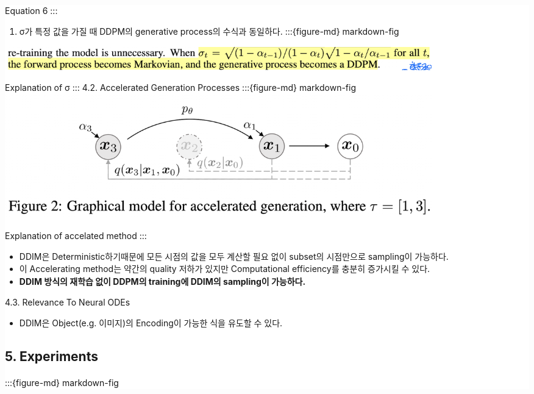 Equation 6
:::

1. σ가 특정 값을 가질 때 DDPM의 generative process의 수식과 동일하다.
:::{figure-md} markdown-fig
<img src="../../pics/DDIM/07.png" alt="DDIM_07" class="bg-primary mb-1" width="700px">

Explanation of σ
:::
4.2. Accelerated Generation Processes
:::{figure-md} markdown-fig
<img src="../../pics/DDIM/08.png" alt="DDIM_08" class="bg-primary mb-1" width="700px">

Explanation of accelated method
:::

- DDIM은 Deterministic하기때문에 모든 시점의 값을 모두 계산할 필요 없이 subset의 시점만으로 sampling이 가능하다.
- 이 Accelerating method는 약간의 quality 저하가 있지만 Computational efficiency를 충분히 증가시킬 수 있다.
- **DDIM 방식의 재학습 없이 DDPM의 training에 DDIM의 sampling이 가능하다.**

4.3. Relevance To Neural ODEs

- DDIM은 Object(e.g. 이미지)의 Encoding이 가능한 식을 유도할 수 있다.

## 5. Experiments
:::{figure-md} markdown-fig